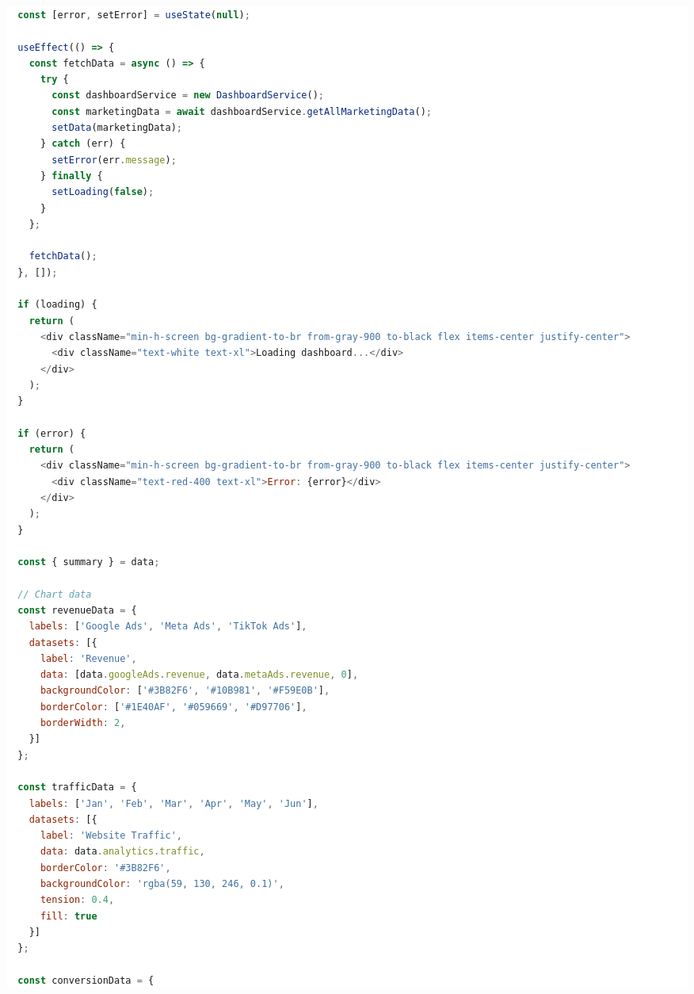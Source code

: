 ```javascript
  const [error, setError] = useState(null);

  useEffect(() => {
    const fetchData = async () => {
      try {
        const dashboardService = new DashboardService();
        const marketingData = await dashboardService.getAllMarketingData();
        setData(marketingData);
      } catch (err) {
        setError(err.message);
      } finally {
        setLoading(false);
      }
    };

    fetchData();
  }, []);

  if (loading) {
    return (
      <div className="min-h-screen bg-gradient-to-br from-gray-900 to-black flex items-center justify-center">
        <div className="text-white text-xl">Loading dashboard...</div>
      </div>
    );
  }

  if (error) {
    return (
      <div className="min-h-screen bg-gradient-to-br from-gray-900 to-black flex items-center justify-center">
        <div className="text-red-400 text-xl">Error: {error}</div>
      </div>
    );
  }

  const { summary } = data;

  // Chart data
  const revenueData = {
    labels: ['Google Ads', 'Meta Ads', 'TikTok Ads'],
    datasets: [{
      label: 'Revenue',
      data: [data.googleAds.revenue, data.metaAds.revenue, 0],
      backgroundColor: ['#3B82F6', '#10B981', '#F59E0B'],
      borderColor: ['#1E40AF', '#059669', '#D97706'],
      borderWidth: 2,
    }]
  };

  const trafficData = {
    labels: ['Jan', 'Feb', 'Mar', 'Apr', 'May', 'Jun'],
    datasets: [{
      label: 'Website Traffic',
      data: data.analytics.traffic,
      borderColor: '#3B82F6',
      backgroundColor: 'rgba(59, 130, 246, 0.1)',
      tension: 0.4,
      fill: true
    }]
  };

  const conversionData = {
```
